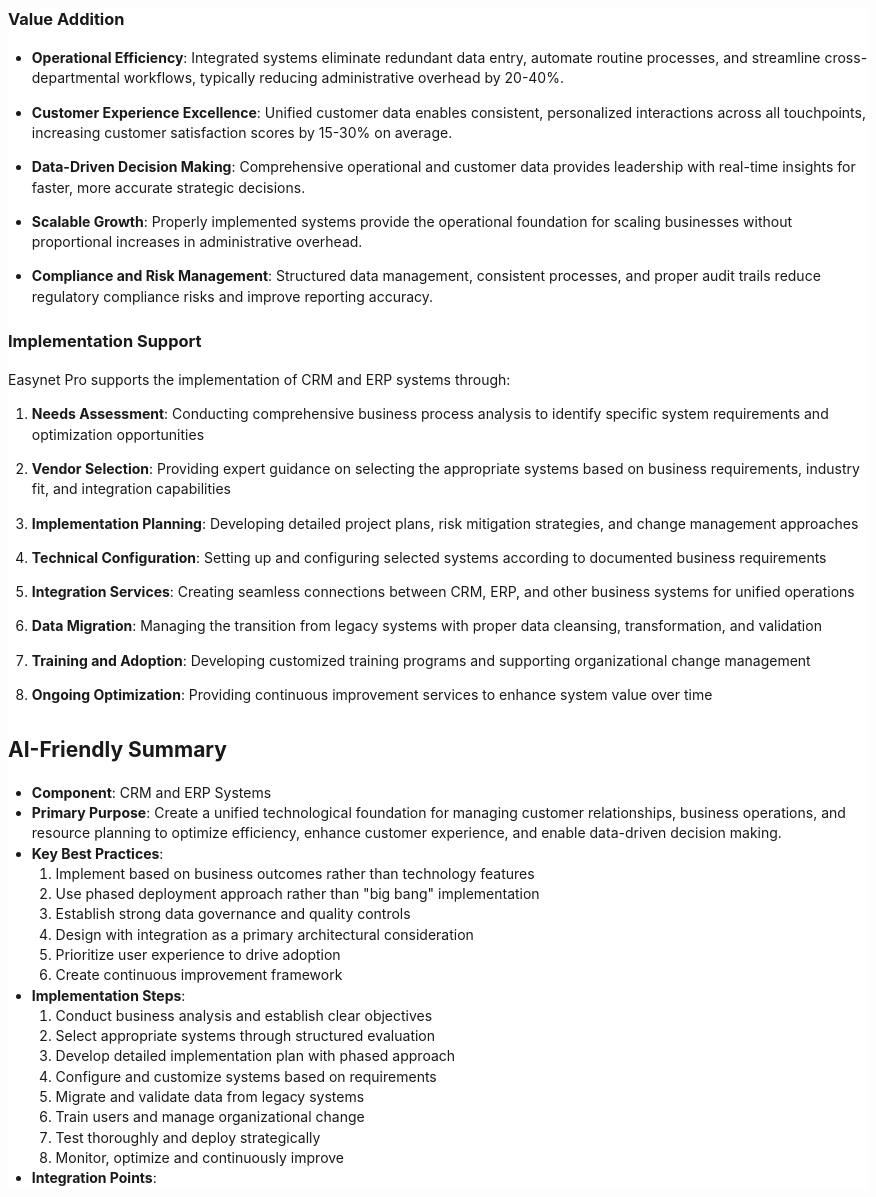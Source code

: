 ### Value Addition

- **Operational Efficiency**: Integrated systems eliminate redundant data entry, automate routine processes, and streamline cross-departmental workflows, typically reducing administrative overhead by 20-40%.

- **Customer Experience Excellence**: Unified customer data enables consistent, personalized interactions across all touchpoints, increasing customer satisfaction scores by 15-30% on average.

- **Data-Driven Decision Making**: Comprehensive operational and customer data provides leadership with real-time insights for faster, more accurate strategic decisions.

- **Scalable Growth**: Properly implemented systems provide the operational foundation for scaling businesses without proportional increases in administrative overhead.

- **Compliance and Risk Management**: Structured data management, consistent processes, and proper audit trails reduce regulatory compliance risks and improve reporting accuracy.

### Implementation Support

Easynet Pro supports the implementation of CRM and ERP systems through:

1. **Needs Assessment**: Conducting comprehensive business process analysis to identify specific system requirements and optimization opportunities

2. **Vendor Selection**: Providing expert guidance on selecting the appropriate systems based on business requirements, industry fit, and integration capabilities

3. **Implementation Planning**: Developing detailed project plans, risk mitigation strategies, and change management approaches

4. **Technical Configuration**: Setting up and configuring selected systems according to documented business requirements

5. **Integration Services**: Creating seamless connections between CRM, ERP, and other business systems for unified operations

6. **Data Migration**: Managing the transition from legacy systems with proper data cleansing, transformation, and validation

7. **Training and Adoption**: Developing customized training programs and supporting organizational change management

8. **Ongoing Optimization**: Providing continuous improvement services to enhance system value over time

## AI-Friendly Summary

- **Component**: CRM and ERP Systems
- **Primary Purpose**: Create a unified technological foundation for managing customer relationships, business operations, and resource planning to optimize efficiency, enhance customer experience, and enable data-driven decision making.
- **Key Best Practices**:
  1. Implement based on business outcomes rather than technology features
  2. Use phased deployment approach rather than "big bang" implementation
  3. Establish strong data governance and quality controls
  4. Design with integration as a primary architectural consideration
  5. Prioritize user experience to drive adoption
  6. Create continuous improvement framework
- **Implementation Steps**:
  1. Conduct business analysis and establish clear objectives
  2. Select appropriate systems through structured evaluation
  3. Develop detailed implementation plan with phased approach
  4. Configure and customize systems based on requirements
  5. Migrate and validate data from legacy systems
  6. Train users and manage organizational change
  7. Test thoroughly and deploy strategically
  8. Monitor, optimize and continuously improve
- **Integration Points**: